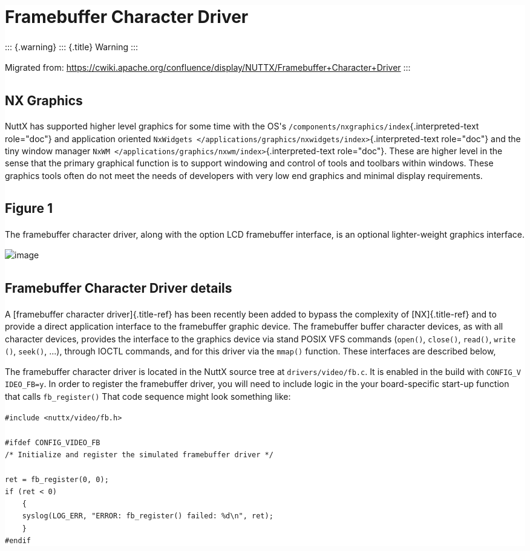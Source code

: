 Framebuffer Character Driver
============================

::: {.warning}
::: {.title}
Warning
:::

Migrated from:
<https://cwiki.apache.org/confluence/display/NUTTX/Framebuffer+Character+Driver>
:::

NX Graphics
-----------

NuttX has supported higher level graphics for some time with the OS\'s
`/components/nxgraphics/index`{.interpreted-text role="doc"} and
application oriented
`NxWidgets </applications/graphics/nxwidgets/index>`{.interpreted-text
role="doc"} and the tiny window manager
`NxWM </applications/graphics/nxwm/index>`{.interpreted-text
role="doc"}. These are higher level in the sense that the primary
graphical function is to support windowing and control of tools and
toolbars within windows. These graphics tools often do not meet the
needs of developers with very low end graphics and minimal display
requirements.

Figure 1
--------

The framebuffer character driver, along with the option LCD framebuffer
interface, is an optional lighter-weight graphics interface.

![image](GraphicsInterfaces.png)

Framebuffer Character Driver details
------------------------------------

A [framebuffer character driver]{.title-ref} has been recently been
added to bypass the complexity of [NX]{.title-ref} and to provide a
direct application interface to the framebuffer graphic device. The
framebuffer buffer character devices, as with all character devices,
provides the interface to the graphics device via stand POSIX VFS
commands (`open()`, `close()`, `read()`, `write()`, `seek()`, \...),
through IOCTL commands, and for this driver via the `mmap()` function.
These interfaces are described below,

The framebuffer character driver is located in the NuttX source tree at
`drivers/video/fb.c`. It is enabled in the build with
`CONFIG_VIDEO_FB=y`. In order to register the framebuffer driver, you
will need to include logic in the your board-specific start-up function
that calls `fb_register()` That code sequence might look something like:

``` {.c}
#include <nuttx/video/fb.h>

#ifdef CONFIG_VIDEO_FB
/* Initialize and register the simulated framebuffer driver */

ret = fb_register(0, 0);
if (ret < 0)
    {
    syslog(LOG_ERR, "ERROR: fb_register() failed: %d\n", ret);
    }
#endif
```
